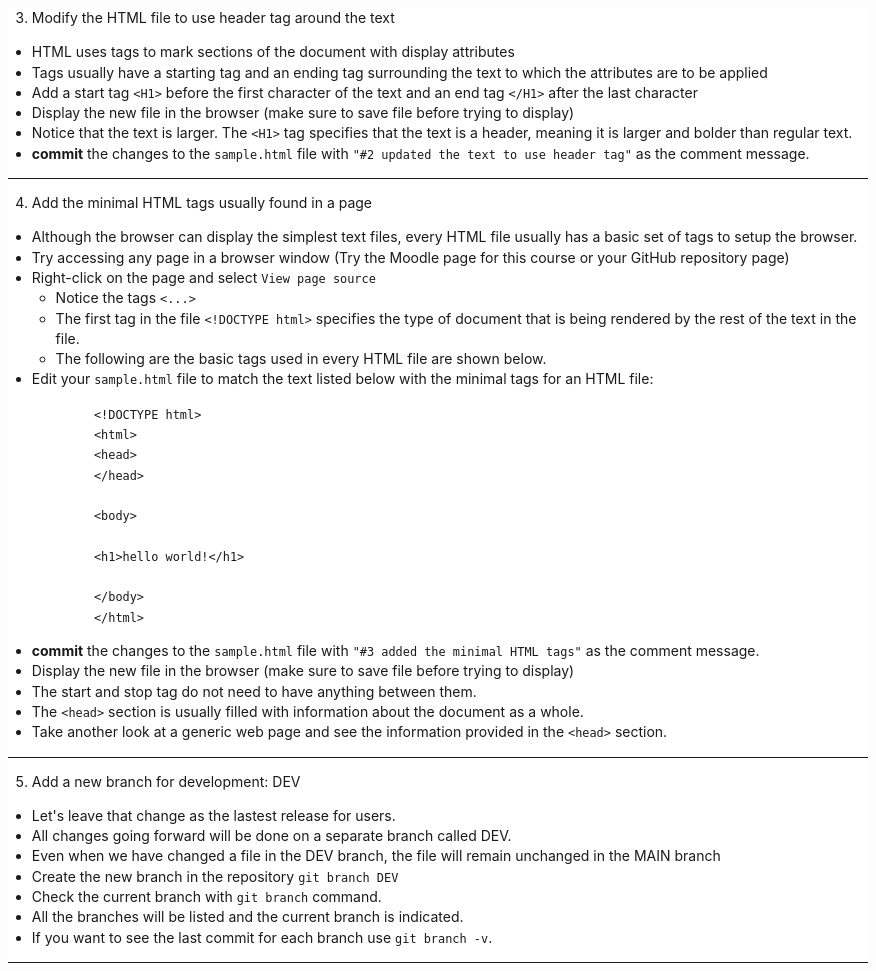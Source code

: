 3. Modify the HTML file to use header tag around the text
 * HTML uses tags to mark sections of the document with display attributes
 * Tags usually have a starting tag and an ending tag surrounding the text to which the attributes are to be applied
 * Add a start tag `<H1>` before the first character of the text and an end tag `</H1>` after the last character
 * Display the new file in the browser (make sure to save file before trying to display)
 * Notice that the text is larger.  The `<H1>` tag specifies that the text is a header, meaning it is larger and bolder than regular text.
 * **commit** the changes to the `sample.html` file with `"#2 updated the text to use header tag"` as the comment message.
<hr>

4. Add the minimal HTML tags usually found in a page
 * Although the browser can display the simplest text files, every HTML file usually has a basic set of tags to setup the browser.
 * Try accessing any page in a browser window (Try the Moodle page for this course or your GitHub repository page)
 * Right-click on the page and select `View page source`
   * Notice the tags `<...>` 
   * The first tag in the file `<!DOCTYPE html>` specifies the type of document that is being rendered by the rest of the text in the file.
   * The following are the basic tags used in every HTML file are shown below.
 * Edit your `sample.html` file to match the text listed below with the minimal tags for an HTML file:
```
			<!DOCTYPE html>
			<html>
			<head>
			</head>

			<body>

			<h1>hello world!</h1>

			</body>
			</html>
```
 * **commit** the changes to the `sample.html` file with `"#3 added the minimal HTML tags"` as the comment message.
 * Display the new file in the browser (make sure to save file before trying to display)
 * The start and stop tag do not need to have anything between them. 
 * The `<head>` section is usually filled with information about the document as a whole.  
 * Take another look at a generic web page and see the information provided in the `<head>` section.  
 
<hr>
	
5. Add a new branch for development: DEV
 * Let's leave that change as the lastest release for users.  
 * All changes going forward will be done on a separate branch called DEV.
 * Even when we have changed a file in the DEV branch, the file will remain unchanged in the MAIN branch
 * Create the new branch in the repository `git branch DEV`
 * Check the current branch with `git branch` command.  
 * All the branches will be listed and the current branch is indicated.  
 * If you want to see the last commit for each branch use `git branch -v`.
<hr>
